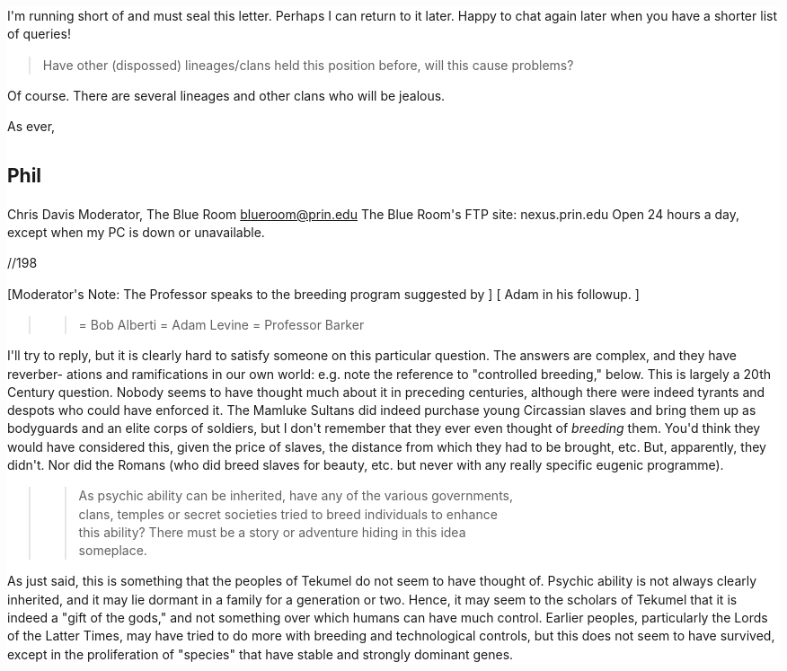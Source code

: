 I'm running short of and must seal this letter. Perhaps I can return 
to it later. Happy to chat again later when you have a shorter list 
of queries!

>Have other (dispossed) lineages/clans held this position before, will this
>cause problems?

Of course. There are several lineages and other clans who will be jealous.

As ever,

Phil
-----
Chris Davis      Moderator, The Blue Room        blueroom@prin.edu
The Blue Room's FTP site:  nexus.prin.edu   Open 24 hours a day, except when
					      my PC is down or unavailable.


//198

[Moderator's Note:  The Professor speaks to the breeding program suggested by ]
[                   Adam in his followup.                                     ]

>> = Bob Alberti
>  = Adam Levine
   = Professor Barker

I'll try to reply, but it is clearly hard to satisfy someone on this 
particular question. The answers are complex, and they have reverber-
ations and ramifications in our own world: e.g. note the reference 
to "controlled breeding," below. This is largely a 20th Century 
question. Nobody seems to have thought much about it in preceding 
centuries, although there were indeed tyrants and despots who could 
have enforced it. The Mamluke Sultans did indeed purchase young 
Circassian slaves and bring them up as bodyguards and an elite corps 
of soldiers, but I don't remember that they ever even thought of 
_breeding_ them. You'd think they would have considered this, given 
the price of slaves, the distance from which they had to be brought, 
etc. But, apparently, they didn't. Nor did the Romans (who did breed 
slaves for beauty, etc. but never with any really specific eugenic 
programme).

>>As psychic ability can be inherited, have any of the various governments,  
>>clans, temples or secret societies tried to breed individuals to enhance  
>>this ability? There must be a story or adventure hiding in this idea  
>>someplace.

As just said, this is something that the peoples of Tekumel do not 
seem to have thought of. Psychic ability is not always clearly 
inherited, and it may lie dormant in a family for a generation or 
two. Hence, it may seem to the scholars of Tekumel that it is 
indeed a "gift of the gods," and not something over which humans 
can have much control. Earlier peoples, particularly the Lords of 
the Latter Times, may have tried to do more with breeding and 
technological controls, but this does not seem to have survived, 
except in the proliferation of "species" that have stable and 
strongly dominant genes.
